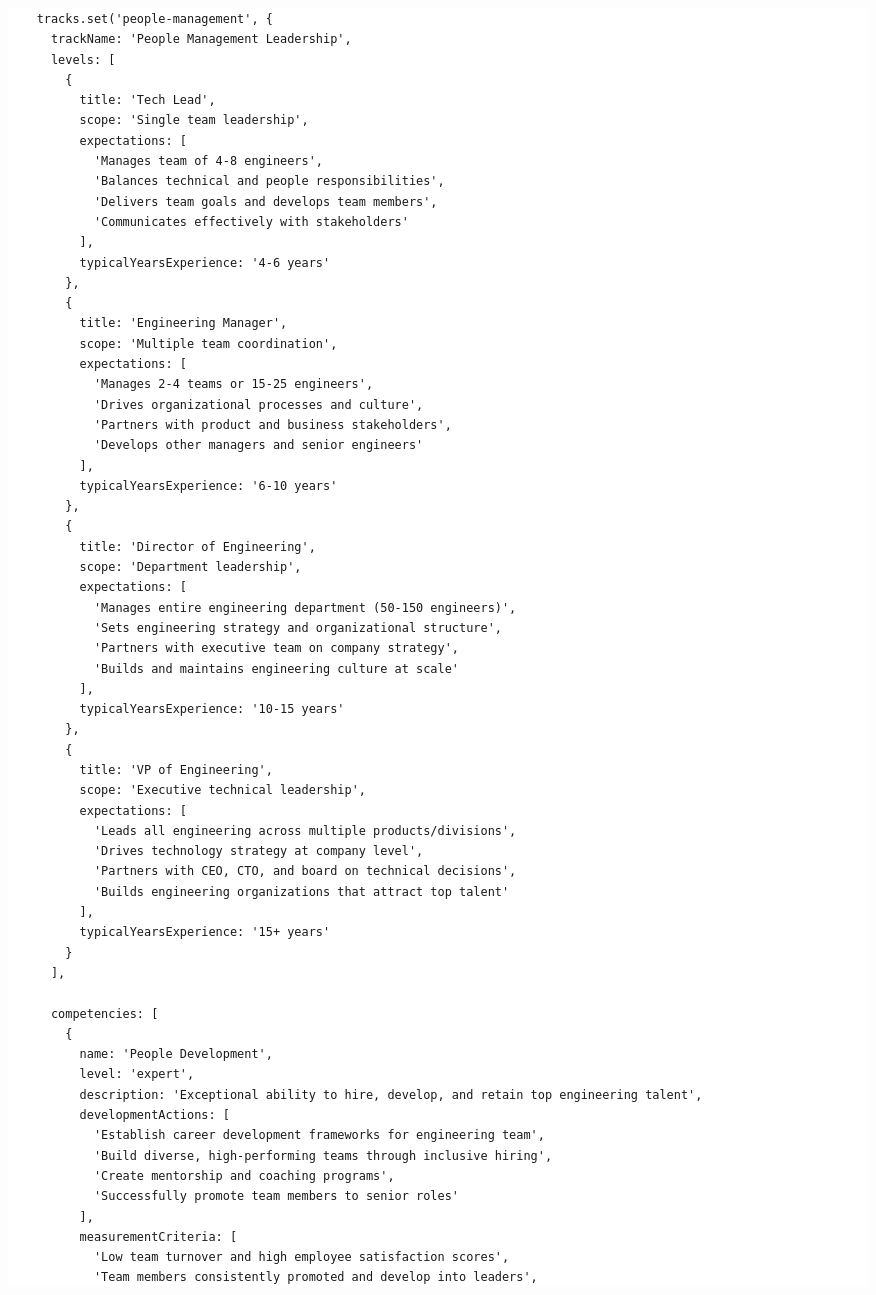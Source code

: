 ```
    tracks.set('people-management', {
      trackName: 'People Management Leadership',
      levels: [
        {
          title: 'Tech Lead',
          scope: 'Single team leadership',
          expectations: [
            'Manages team of 4-8 engineers',
            'Balances technical and people responsibilities',
            'Delivers team goals and develops team members',
            'Communicates effectively with stakeholders'
          ],
          typicalYearsExperience: '4-6 years'
        },
        {
          title: 'Engineering Manager',
          scope: 'Multiple team coordination',
          expectations: [
            'Manages 2-4 teams or 15-25 engineers',
            'Drives organizational processes and culture',
            'Partners with product and business stakeholders',
            'Develops other managers and senior engineers'
          ],
          typicalYearsExperience: '6-10 years'
        },
        {
          title: 'Director of Engineering',
          scope: 'Department leadership',
          expectations: [
            'Manages entire engineering department (50-150 engineers)',
            'Sets engineering strategy and organizational structure',
            'Partners with executive team on company strategy',
            'Builds and maintains engineering culture at scale'
          ],
          typicalYearsExperience: '10-15 years'
        },
        {
          title: 'VP of Engineering',
          scope: 'Executive technical leadership',
          expectations: [
            'Leads all engineering across multiple products/divisions',
            'Drives technology strategy at company level',
            'Partners with CEO, CTO, and board on technical decisions',
            'Builds engineering organizations that attract top talent'
          ],
          typicalYearsExperience: '15+ years'
        }
      ],
      
      competencies: [
        {
          name: 'People Development',
          level: 'expert',
          description: 'Exceptional ability to hire, develop, and retain top engineering talent',
          developmentActions: [
            'Establish career development frameworks for engineering team',
            'Build diverse, high-performing teams through inclusive hiring',
            'Create mentorship and coaching programs',
            'Successfully promote team members to senior roles'
          ],
          measurementCriteria: [
            'Low team turnover and high employee satisfaction scores',
            'Team members consistently promoted and develop into leaders',
```